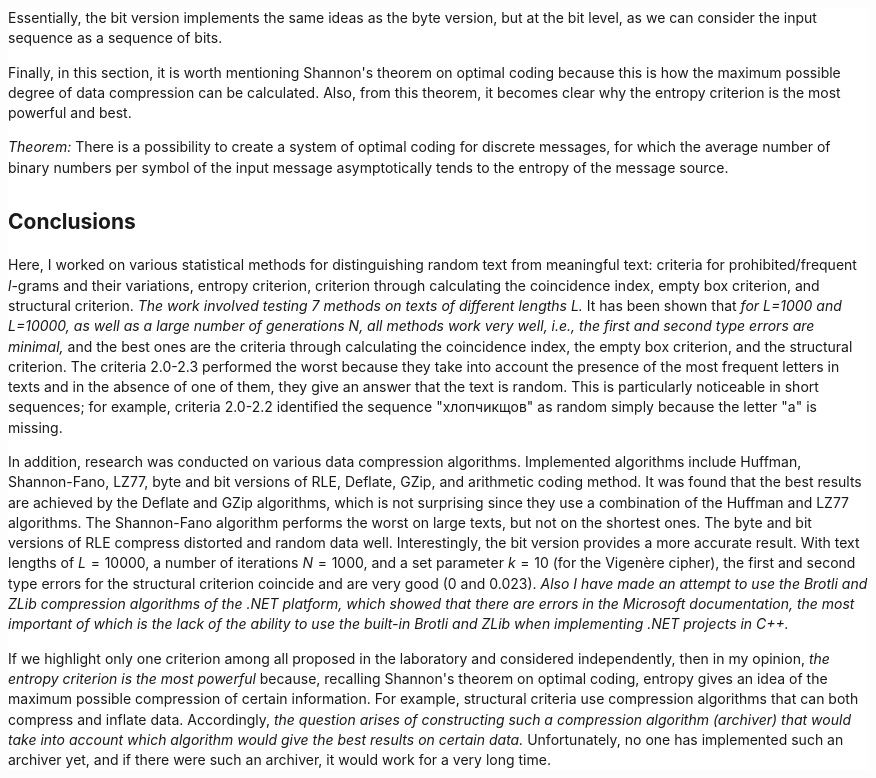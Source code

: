    Essentially, the bit version implements the same ideas as the byte version, but at the bit level, as we can consider the input sequence as a sequence of bits.

Finally, in this section, it is worth mentioning Shannon's theorem on optimal coding because this is how the maximum possible degree of data compression can be calculated. Also, from this theorem, it becomes clear why the entropy criterion is the most powerful and best.

*Theorem:*
There is a possibility to create a system of optimal coding for discrete messages, for which the average number of binary numbers per symbol of the input message asymptotically tends to the entropy of the message source.

## Conclusions

Here, I worked on various statistical methods for distinguishing random text from meaningful text: criteria for prohibited/frequent $l$-grams and their variations, entropy criterion, criterion through calculating the coincidence index, empty box criterion, and structural criterion. *The work involved testing 7 methods on texts of different lengths L.* It has been shown that *for L=1000 and L=10000, as well as a large number of generations N, all methods work very well, i.e., the first and second type errors are minimal,* and the best ones are the criteria through calculating the coincidence index, the empty box criterion, and the structural criterion. The criteria 2.0-2.3 performed the worst because they take into account the presence of the most frequent letters in texts and in the absence of one of them, they give an answer that the text is random. This is particularly noticeable in short sequences; for example, criteria 2.0-2.2 identified the sequence "хлопчикщов" as random simply because the letter "а" is missing.

In addition, research was conducted on various data compression algorithms. Implemented algorithms include Huffman, Shannon-Fano, LZ77, byte and bit versions of RLE, Deflate, GZip, and arithmetic coding method. It was found that the best results are achieved by the Deflate and GZip algorithms, which is not surprising since they use a combination of the Huffman and LZ77 algorithms. The Shannon-Fano algorithm performs the worst on large texts, but not on the shortest ones. The byte and bit versions of RLE compress distorted and random data well. Interestingly, the bit version provides a more accurate result. With text lengths of $L=10000$, a number of iterations $N=1000$, and a set parameter $k=10$ (for the Vigenère cipher), the first and second type errors for the structural criterion coincide and are very good (0 and 0.023). *Also I have made an attempt to use the Brotli and ZLib compression algorithms of the .NET platform, which showed that there are errors in the Microsoft documentation, the most important of which is the lack of the ability to use the built-in Brotli and ZLib when implementing .NET projects in C++.*

If we highlight only one criterion among all proposed in the laboratory and considered independently, then in my opinion, *the entropy criterion is the most powerful* because, recalling Shannon's theorem on optimal coding, entropy gives an idea of the maximum possible compression of certain information. For example, structural criteria use compression algorithms that can both compress and inflate data. Accordingly, *the question arises of constructing such a compression algorithm (archiver) that would take into account which algorithm would give the best results on certain data.* Unfortunately, no one has implemented such an archiver yet, and if there were such an archiver, it would work for a very long time.
